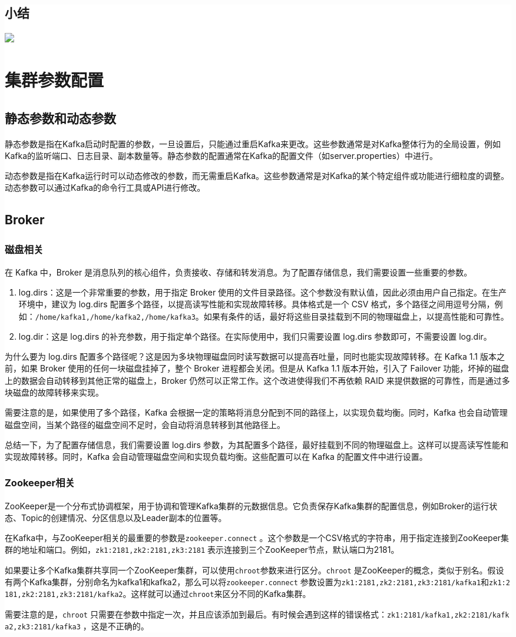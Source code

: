 ## 小结

![](http://blog-1253652709.cos.ap-guangzhou.myqcloud.com/pasteimageintomarkdown/2023-09-18/46348146460000.png)

# 集群参数配置

## 静态参数和动态参数

静态参数是指在Kafka启动时配置的参数，一旦设置后，只能通过重启Kafka来更改。这些参数通常是对Kafka整体行为的全局设置，例如Kafka的监听端口、日志目录、副本数量等。静态参数的配置通常在Kafka的配置文件（如server.properties）中进行。

动态参数是指在Kafka运行时可以动态修改的参数，而无需重启Kafka。这些参数通常是对Kafka的某个特定组件或功能进行细粒度的调整。动态参数可以通过Kafka的命令行工具或API进行修改。

## Broker

### 磁盘相关

在 Kafka 中，Broker 是消息队列的核心组件，负责接收、存储和转发消息。为了配置存储信息，我们需要设置一些重要的参数。

1. log.dirs：这是一个非常重要的参数，用于指定 Broker 使用的文件目录路径。这个参数没有默认值，因此必须由用户自己指定。在生产环境中，建议为
   log.dirs 配置多个路径，以提高读写性能和实现故障转移。具体格式是一个 CSV
   格式，多个路径之间用逗号分隔，例如：`/home/kafka1,/home/kafka2,/home/kafka3`。如果有条件的话，最好将这些目录挂载到不同的物理磁盘上，以提高性能和可靠性。

2. log.dir：这是 log.dirs 的补充参数，用于指定单个路径。在实际使用中，我们只需要设置 log.dirs 参数即可，不需要设置 log.dir。

为什么要为 log.dirs 配置多个路径呢？这是因为多块物理磁盘同时读写数据可以提高吞吐量，同时也能实现故障转移。在 Kafka 1.1
版本之前，如果 Broker 使用的任何一块磁盘挂掉了，整个 Broker 进程都会关闭。但是从 Kafka 1.1 版本开始，引入了 Failover
功能，坏掉的磁盘上的数据会自动转移到其他正常的磁盘上，Broker 仍然可以正常工作。这个改进使得我们不再依赖 RAID
来提供数据的可靠性，而是通过多块磁盘的故障转移来实现。

需要注意的是，如果使用了多个路径，Kafka 会根据一定的策略将消息分配到不同的路径上，以实现负载均衡。同时，Kafka
也会自动管理磁盘空间，当某个路径的磁盘空间不足时，会自动将消息转移到其他路径上。

总结一下，为了配置存储信息，我们需要设置 log.dirs 参数，为其配置多个路径，最好挂载到不同的物理磁盘上。这样可以提高读写性能和实现故障转移。同时，Kafka
会自动管理磁盘空间和实现负载均衡。这些配置可以在 Kafka 的配置文件中进行设置。

### Zookeeper相关

ZooKeeper是一个分布式协调框架，用于协调和管理Kafka集群的元数据信息。它负责保存Kafka集群的配置信息，例如Broker的运行状态、Topic的创建情况、分区信息以及Leader副本的位置等。

在Kafka中，与ZooKeeper相关的最重要的参数是`zookeeper.connect`
。这个参数是一个CSV格式的字符串，用于指定连接到ZooKeeper集群的地址和端口。例如，`zk1:2181,zk2:2181,zk3:2181`
表示连接到三个ZooKeeper节点，默认端口为2181。

如果要让多个Kafka集群共享同一个ZooKeeper集群，可以使用`chroot`参数来进行区分。`chroot`
是ZooKeeper的概念，类似于别名。假设有两个Kafka集群，分别命名为kafka1和kafka2，那么可以将`zookeeper.connect`
参数设置为`zk1:2181,zk2:2181,zk3:2181/kafka1`和`zk1:2181,zk2:2181,zk3:2181/kafka2`。这样就可以通过`chroot`来区分不同的Kafka集群。

需要注意的是，`chroot`
只需要在参数中指定一次，并且应该添加到最后。有时候会遇到这样的错误格式：`zk1:2181/kafka1,zk2:2181/kafka2,zk3:2181/kafka3`
，这是不正确的。
